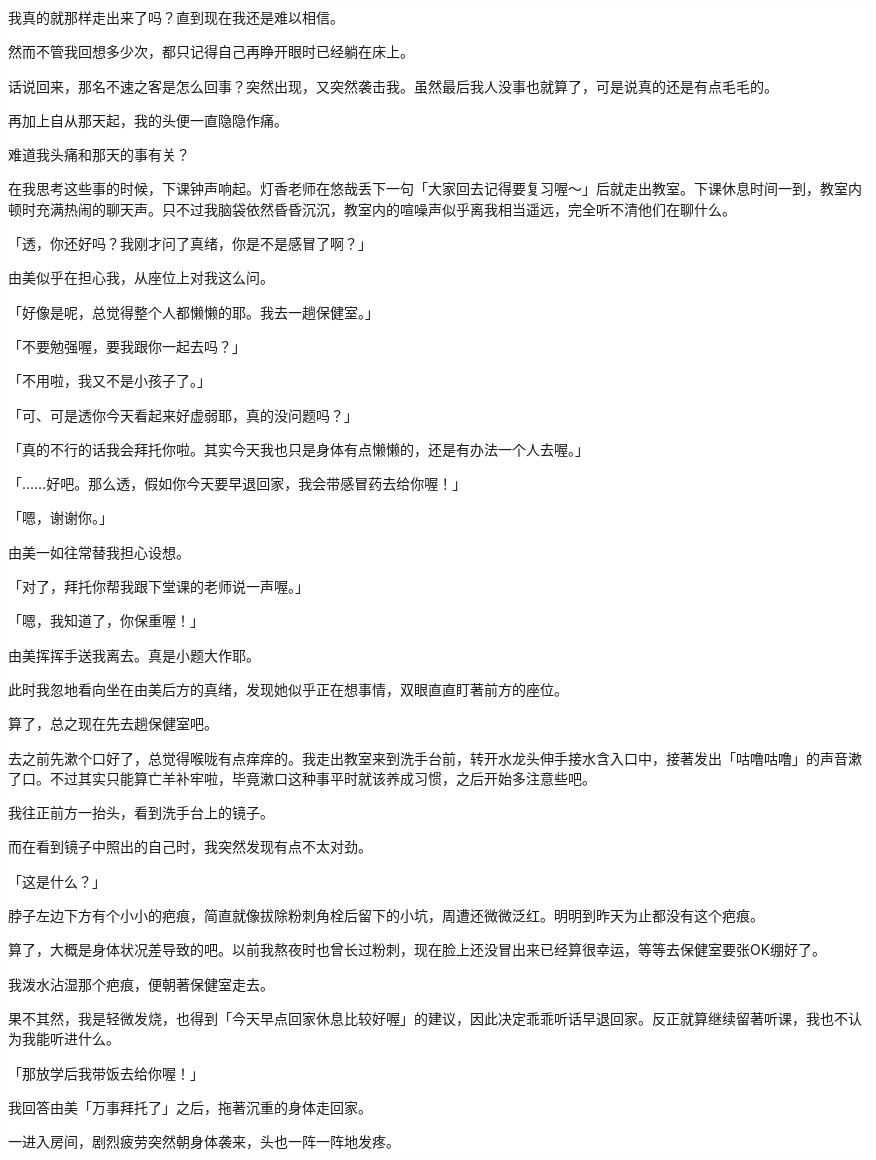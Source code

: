 我真的就那样走出来了吗？直到现在我还是难以相信。

然而不管我回想多少次，都只记得自己再睁开眼时已经躺在床上。

话说回来，那名不速之客是怎么回事？突然出现，又突然袭击我。虽然最后我人没事也就算了，可是说真的还是有点毛毛的。

再加上自从那天起，我的头便一直隐隐作痛。

难道我头痛和那天的事有关？

在我思考这些事的时候，下课钟声响起。灯香老师在悠哉丢下一句「大家回去记得要复习喔～」后就走出教室。下课休息时间一到，教室内顿时充满热闹的聊天声。只不过我脑袋依然昏昏沉沉，教室内的喧噪声似乎离我相当遥远，完全听不清他们在聊什么。

「透，你还好吗？我刚才问了真绪，你是不是感冒了啊？」

由美似乎在担心我，从座位上对我这么问。

「好像是呢，总觉得整个人都懒懒的耶。我去一趟保健室。」

「不要勉强喔，要我跟你一起去吗？」

「不用啦，我又不是小孩子了。」

「可、可是透你今天看起来好虚弱耶，真的没问题吗？」

「真的不行的话我会拜托你啦。其实今天我也只是身体有点懒懒的，还是有办法一个人去喔。」

「……好吧。那么透，假如你今天要早退回家，我会带感冒药去给你喔！」

「嗯，谢谢你。」

由美一如往常替我担心设想。

「对了，拜托你帮我跟下堂课的老师说一声喔。」

「嗯，我知道了，你保重喔！」

由美挥挥手送我离去。真是小题大作耶。

此时我忽地看向坐在由美后方的真绪，发现她似乎正在想事情，双眼直直盯著前方的座位。

算了，总之现在先去趟保健室吧。

去之前先漱个口好了，总觉得喉咙有点痒痒的。我走出教室来到洗手台前，转开水龙头伸手接水含入口中，接著发出「咕噜咕噜」的声音漱了口。不过其实只能算亡羊补牢啦，毕竟漱口这种事平时就该养成习惯，之后开始多注意些吧。

我往正前方一抬头，看到洗手台上的镜子。

而在看到镜子中照出的自己时，我突然发现有点不太对劲。

「这是什么？」

脖子左边下方有个小小的疤痕，简直就像拔除粉刺角栓后留下的小坑，周遭还微微泛红。明明到昨天为止都没有这个疤痕。

算了，大概是身体状况差导致的吧。以前我熬夜时也曾长过粉刺，现在脸上还没冒出来已经算很幸运，等等去保健室要张OK绷好了。

我泼水沾湿那个疤痕，便朝著保健室走去。

果不其然，我是轻微发烧，也得到「今天早点回家休息比较好喔」的建议，因此决定乖乖听话早退回家。反正就算继续留著听课，我也不认为我能听进什么。

「那放学后我带饭去给你喔！」

我回答由美「万事拜托了」之后，拖著沉重的身体走回家。

一进入房间，剧烈疲劳突然朝身体袭来，头也一阵一阵地发疼。
